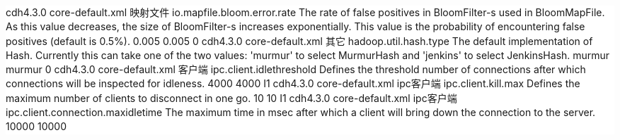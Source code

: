 </tr>
<tr>
<td>cdh4.3.0</td>
<td>core-default.xml</td>
<td>映射文件</td>
<td>io.mapfile.bloom.error.rate</td>
<td>The rate of false positives in BloomFilter-s used in BloomMapFile.
  As this value decreases, the size of BloomFilter-s increases exponentially. This
  value is the probability of encountering false positives (default is 0.5%).
  </td>
<td>0.005</td>
<td> </td>
<td>0.005</td>
<td>0</td>
</tr>
<tr>
<td>cdh4.3.0</td>
<td>core-default.xml</td>
<td>其它</td>
<td>hadoop.util.hash.type</td>
<td>The default implementation of Hash. Currently this can take one of the
  two values: 'murmur' to select MurmurHash and 'jenkins' to select JenkinsHash.
  </td>
<td>murmur</td>
<td> </td>
<td>murmur</td>
<td>0</td>
</tr>
<tr>
<td>cdh4.3.0</td>
<td>core-default.xml</td>
<td>客户端</td>
<td>ipc.client.idlethreshold</td>
<td>Defines the threshold number of connections after which
               connections will be inspected for idleness.
  </td>
<td>4000</td>
<td> </td>
<td>4000</td>
<td>I1</td>
</tr>
<tr>
<td>cdh4.3.0</td>
<td>core-default.xml</td>
<td>ipc客户端</td>
<td>ipc.client.kill.max</td>
<td>Defines the maximum number of clients to disconnect in one go.
  </td>
<td>10</td>
<td> </td>
<td>10</td>
<td>I1</td>
</tr>
<tr>
<td>cdh4.3.0</td>
<td>core-default.xml</td>
<td>ipc客户端</td>
<td>ipc.client.connection.maxidletime</td>
<td>The maximum time in msec after which a client will bring down the
               connection to the server.
  </td>
<td>10000</td>
<td> </td>
<td>10000</td>